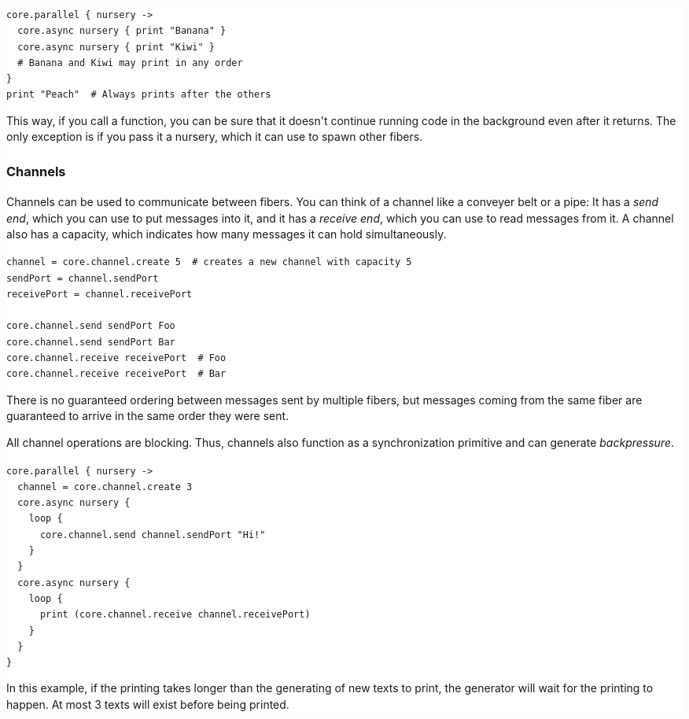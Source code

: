 ```candy
core.parallel { nursery ->
  core.async nursery { print "Banana" }
  core.async nursery { print "Kiwi" }
  # Banana and Kiwi may print in any order
}
print "Peach"  # Always prints after the others
```

This way, if you call a function, you can be sure that it doesn't continue running code in the background even after it returns.
The only exception is if you pass it a nursery, which it can use to spawn other fibers.

### Channels

Channels can be used to communicate between fibers.
You can think of a channel like a conveyer belt or a pipe:
It has a _send end_, which you can use to put messages into it, and it has a _receive end_, which you can use to read messages from it.
A channel also has a capacity, which indicates how many messages it can hold simultaneously.

```candy
channel = core.channel.create 5  # creates a new channel with capacity 5
sendPort = channel.sendPort
receivePort = channel.receivePort

core.channel.send sendPort Foo
core.channel.send sendPort Bar
core.channel.receive receivePort  # Foo
core.channel.receive receivePort  # Bar
```

There is no guaranteed ordering between messages sent by multiple fibers, but messages coming from the same fiber are guaranteed to arrive in the same order they were sent.

All channel operations are blocking.
Thus, channels also function as a synchronization primitive and can generate _backpressure_.

```candy
core.parallel { nursery ->
  channel = core.channel.create 3
  core.async nursery {
    loop {
      core.channel.send channel.sendPort "Hi!"
    }
  }
  core.async nursery {
    loop {
      print (core.channel.receive channel.receivePort)
    }
  }
}
```

In this example, if the printing takes longer than the generating of new texts to print, the generator will wait for the printing to happen.
At most 3 texts will exist before being printed.
